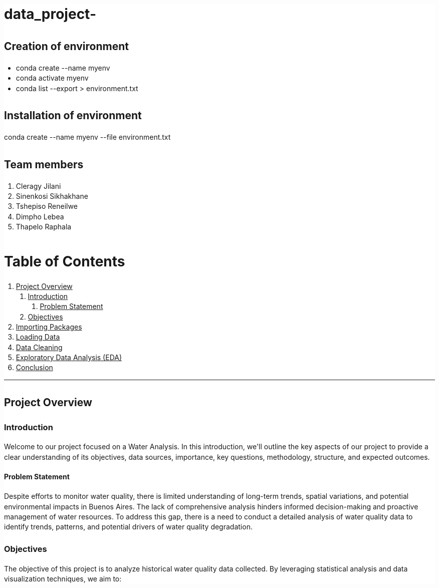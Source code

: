 # data_project-
## Creation of environment
- conda create --name myenv
- conda activate myenv
- conda list --export > environment.txt
## Installation of environment 
conda create --name myenv --file environment.txt
## Team members 
1. Cleragy 	Jilani
2. Sinenkosi	Sikhakhane
3. Tshepiso 	Reneilwe
4. Dimpho	 Lebea
5. Thapelo	Raphala
# Table of Contents

1. [Project Overview](#project-overview)
    1. [Introduction](#introduction)
        1. [Problem Statement](#problem-statement)
    2. [Objectives](#objectives)
2. [Importing Packages](#importing-packages)
3. [Loading Data](#loading-data)
4. [Data Cleaning](#data-cleaning)
5. [Exploratory Data Analysis (EDA)](#exploratory-data-analysis-eda)
6. [Conclusion](#conclusion)

---

## Project Overview

### Introduction

Welcome to our project focused on a Water Analysis. In this introduction, we'll outline the key aspects of our project to provide a clear understanding of its objectives, data sources, importance, key questions, methodology, structure, and expected outcomes.

#### Problem Statement

Despite efforts to monitor water quality, there is limited understanding of long-term trends, spatial variations, and potential environmental impacts in Buenos Aires. The lack of comprehensive analysis hinders informed decision-making and proactive management of water resources. To address this gap, there is a need to conduct a detailed analysis of water quality data to identify trends, patterns, and potential drivers of water quality degradation.

### Objectives

The objective of this project is to analyze historical water quality data collected. By leveraging statistical analysis and data visualization techniques, we aim to:
